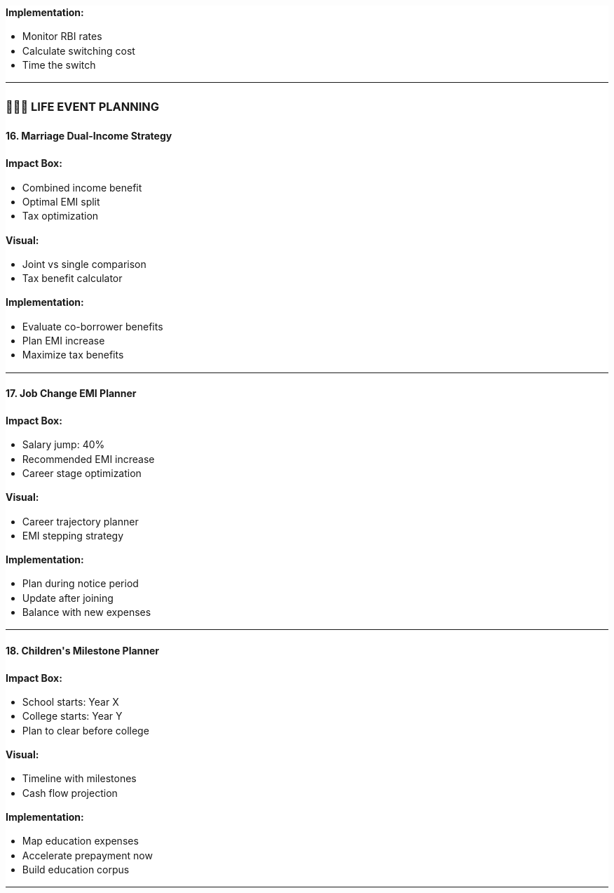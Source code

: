 **Implementation:**
- Monitor RBI rates
- Calculate switching cost
- Time the switch

---

### 👨‍👩‍👧 LIFE EVENT PLANNING

#### 16. Marriage Dual-Income Strategy
**Impact Box:**
- Combined income benefit
- Optimal EMI split
- Tax optimization

**Visual:**
- Joint vs single comparison
- Tax benefit calculator

**Implementation:**
- Evaluate co-borrower benefits
- Plan EMI increase
- Maximize tax benefits

---

#### 17. Job Change EMI Planner
**Impact Box:**
- Salary jump: 40%
- Recommended EMI increase
- Career stage optimization

**Visual:**
- Career trajectory planner
- EMI stepping strategy

**Implementation:**
- Plan during notice period
- Update after joining
- Balance with new expenses

---

#### 18. Children's Milestone Planner
**Impact Box:**
- School starts: Year X
- College starts: Year Y
- Plan to clear before college

**Visual:**
- Timeline with milestones
- Cash flow projection

**Implementation:**
- Map education expenses
- Accelerate prepayment now
- Build education corpus

---